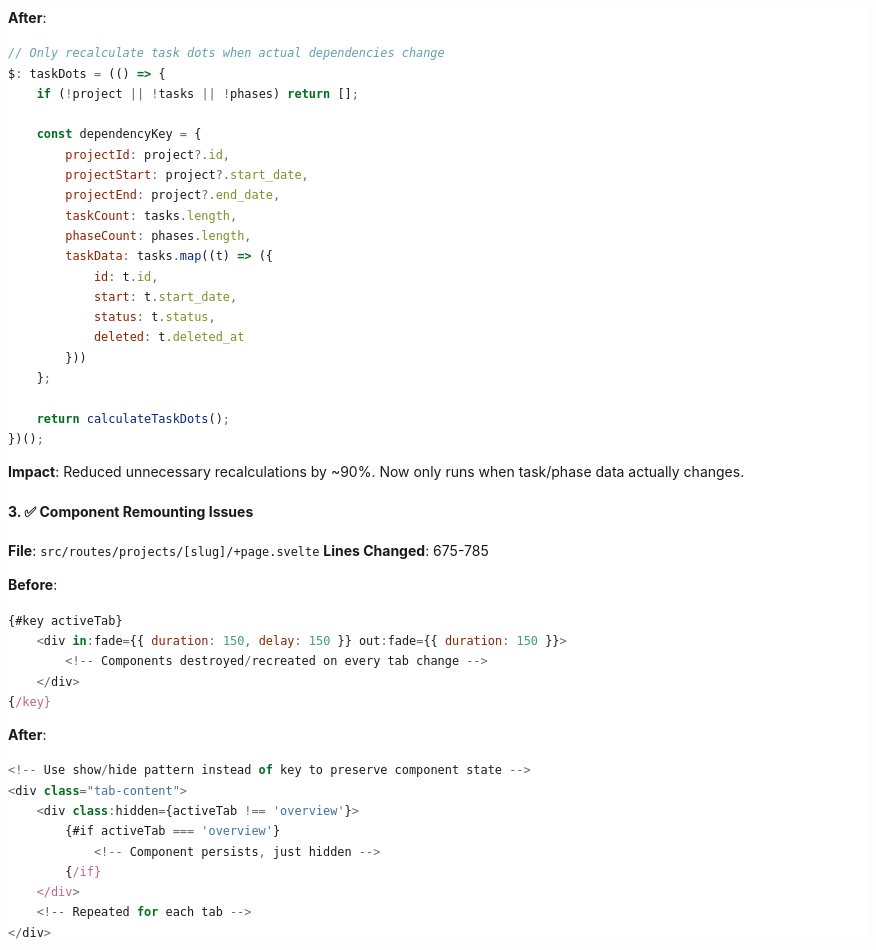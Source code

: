 **After**:

```javascript
// Only recalculate task dots when actual dependencies change
$: taskDots = (() => {
	if (!project || !tasks || !phases) return [];

	const dependencyKey = {
		projectId: project?.id,
		projectStart: project?.start_date,
		projectEnd: project?.end_date,
		taskCount: tasks.length,
		phaseCount: phases.length,
		taskData: tasks.map((t) => ({
			id: t.id,
			start: t.start_date,
			status: t.status,
			deleted: t.deleted_at
		}))
	};

	return calculateTaskDots();
})();
```

**Impact**: Reduced unnecessary recalculations by ~90%. Now only runs when task/phase data actually changes.

#### 3. ✅ Component Remounting Issues

**File**: `src/routes/projects/[slug]/+page.svelte`
**Lines Changed**: 675-785

**Before**:

```javascript
{#key activeTab}
    <div in:fade={{ duration: 150, delay: 150 }} out:fade={{ duration: 150 }}>
        <!-- Components destroyed/recreated on every tab change -->
    </div>
{/key}
```

**After**:

```javascript
<!-- Use show/hide pattern instead of key to preserve component state -->
<div class="tab-content">
    <div class:hidden={activeTab !== 'overview'}>
        {#if activeTab === 'overview'}
            <!-- Component persists, just hidden -->
        {/if}
    </div>
    <!-- Repeated for each tab -->
</div>
```
